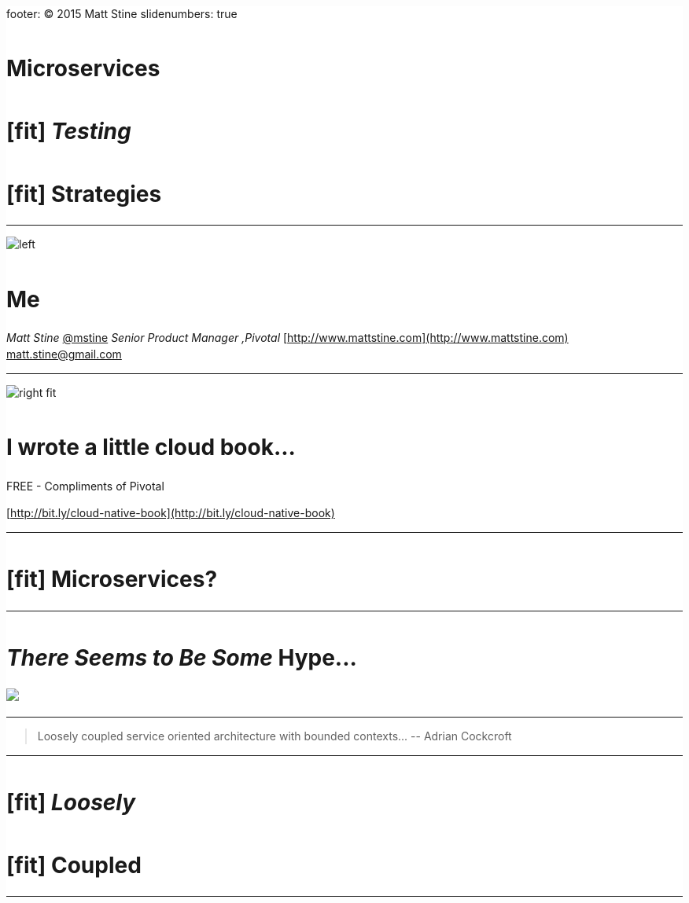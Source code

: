 footer: © 2015 Matt Stine
slidenumbers: true

# Microservices
# [fit] _Testing_
# [fit] Strategies

---

![left](../Common/images/mattmug.jpeg)
# Me

_Matt Stine_ [@mstine](http://twitter.com/mstine)
_Senior Product Manager ,Pivotal_
[http://www.mattstine.com](http://www.mattstine.com)
[matt.stine@gmail.com](mailto:matt.stine@gmail.com)

---

![right fit](../Common/images/cloud-native-book.jpg)
# I wrote a little cloud book...

FREE - Compliments of Pivotal

[http://bit.ly/cloud-native-book](http://bit.ly/cloud-native-book)

---

# [fit] Microservices?

---

# _There Seems to Be Some_ Hype...
![](../Common/images/unicorn.jpg)

---

> Loosely coupled service oriented architecture with bounded contexts...
-- Adrian Cockcroft

---

# [fit] _Loosely_
# [fit] Coupled

---